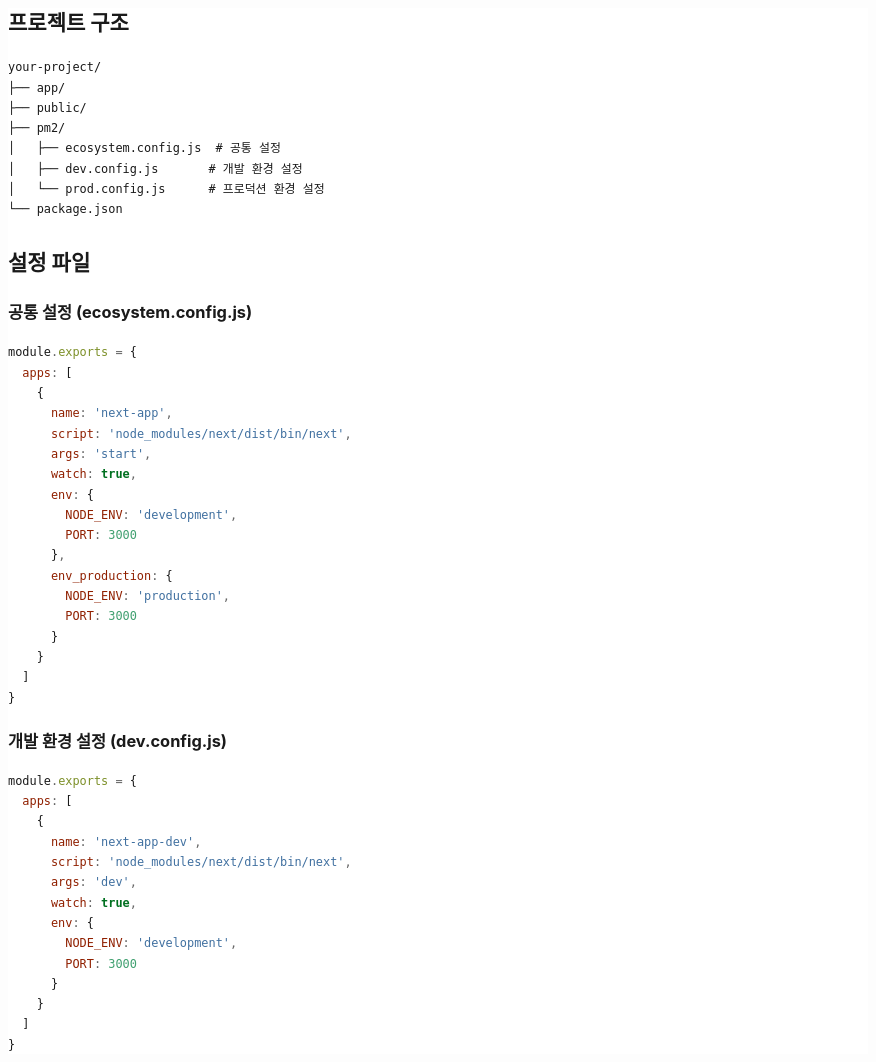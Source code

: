 ## 프로젝트 구조

```
your-project/
├── app/
├── public/
├── pm2/
│   ├── ecosystem.config.js  # 공통 설정
│   ├── dev.config.js       # 개발 환경 설정
│   └── prod.config.js      # 프로덕션 환경 설정
└── package.json
```

## 설정 파일

### 공통 설정 (ecosystem.config.js)

```javascript
module.exports = {
  apps: [
    {
      name: 'next-app',
      script: 'node_modules/next/dist/bin/next',
      args: 'start',
      watch: true,
      env: {
        NODE_ENV: 'development',
        PORT: 3000
      },
      env_production: {
        NODE_ENV: 'production',
        PORT: 3000
      }
    }
  ]
}
```

### 개발 환경 설정 (dev.config.js)

```javascript
module.exports = {
  apps: [
    {
      name: 'next-app-dev',
      script: 'node_modules/next/dist/bin/next',
      args: 'dev',
      watch: true,
      env: {
        NODE_ENV: 'development',
        PORT: 3000
      }
    }
  ]
}
```
